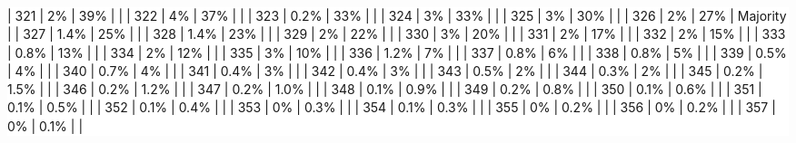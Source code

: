 | 321 | 2% | 39% |  |
| 322 | 4% | 37% |  |
| 323 | 0.2% | 33% |  |
| 324 | 3% | 33% |  |
| 325 | 3% | 30% |  |
| 326 | 2% | 27% | Majority |
| 327 | 1.4% | 25% |  |
| 328 | 1.4% | 23% |  |
| 329 | 2% | 22% |  |
| 330 | 3% | 20% |  |
| 331 | 2% | 17% |  |
| 332 | 2% | 15% |  |
| 333 | 0.8% | 13% |  |
| 334 | 2% | 12% |  |
| 335 | 3% | 10% |  |
| 336 | 1.2% | 7% |  |
| 337 | 0.8% | 6% |  |
| 338 | 0.8% | 5% |  |
| 339 | 0.5% | 4% |  |
| 340 | 0.7% | 4% |  |
| 341 | 0.4% | 3% |  |
| 342 | 0.4% | 3% |  |
| 343 | 0.5% | 2% |  |
| 344 | 0.3% | 2% |  |
| 345 | 0.2% | 1.5% |  |
| 346 | 0.2% | 1.2% |  |
| 347 | 0.2% | 1.0% |  |
| 348 | 0.1% | 0.9% |  |
| 349 | 0.2% | 0.8% |  |
| 350 | 0.1% | 0.6% |  |
| 351 | 0.1% | 0.5% |  |
| 352 | 0.1% | 0.4% |  |
| 353 | 0% | 0.3% |  |
| 354 | 0.1% | 0.3% |  |
| 355 | 0% | 0.2% |  |
| 356 | 0% | 0.2% |  |
| 357 | 0% | 0.1% |  |